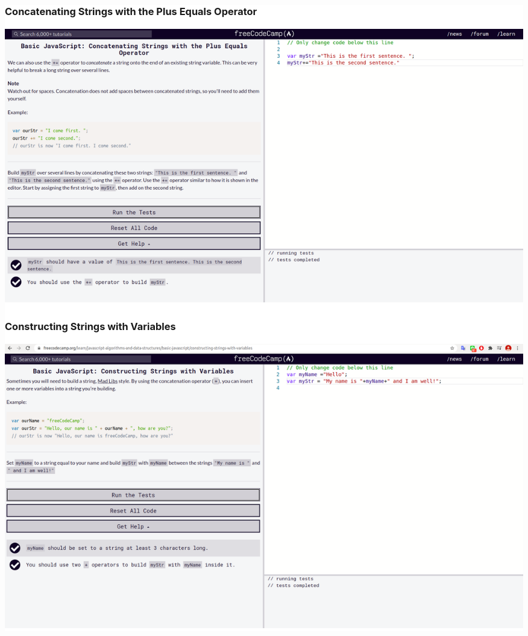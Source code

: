### Concatenating Strings with the Plus Equals Operator
 ![image](images/concatenating-string-with-the-plus-equlas.png)

### Constructing Strings with Variables
 ![image](images/concatenating-string-with-variable.png)
